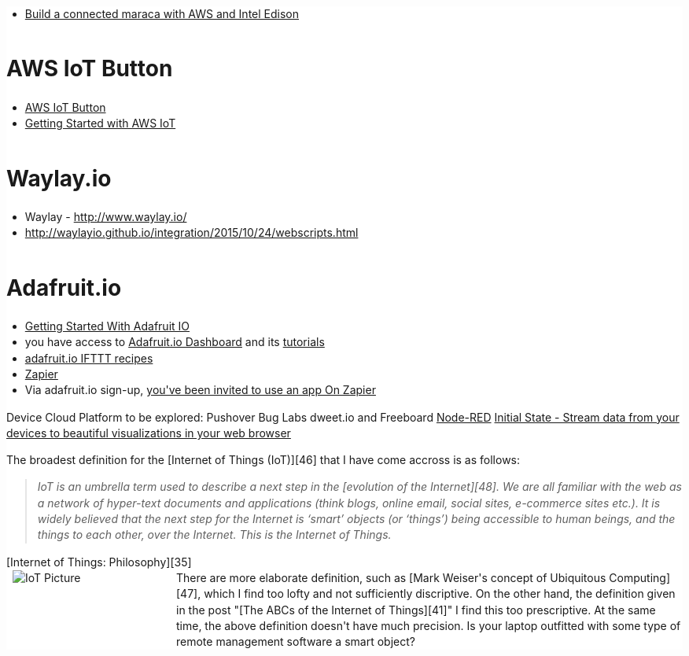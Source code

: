 * [Build a connected maraca with AWS and Intel Edison](https://www.hackster.io/jinman/build-a-connected-maraca-with-aws-and-intel-edison-a4010e?ref=platform&ref_id=4851_trending___&offset=8)

# AWS IoT Button
* [AWS IoT Button](https://aws.amazon.com/iot/button/)
* [Getting Started with AWS IoT](http://docs.aws.amazon.com/iot/latest/developerguide/iot-gs.html)

# Waylay.io
* Waylay - http://www.waylay.io/
* http://waylayio.github.io/integration/2015/10/24/webscripts.html

# Adafruit.io
* [Getting Started With Adafruit IO](https://www.jeremymorgan.com/internet-of-things/how-to-adafruit-io/?utm_source=feedburner&utm_medium=email&utm_campaign=Feed%3A+JeremyMorganTutorials+%28Jeremy%27s+Tutorials%29)
* you have access to [Adafruit.io Dashboard](https://io.adafruit.com/jirland) and its [tutorials](https://learn.adafruit.com/adafruit-io)
* [adafruit.io IFTTT recipes](https://ifttt.com/recipes/search?q=adafruit)
* [Zapier](https://learn.adafruit.com/using-zapier-with-adafruit-io)
* Via adafruit.io sign-up, [you've been invited to use an app On Zapier](https://zapier.com/developer/invite/25310/e5b57f6e084ed73db02db095986ead31/)

Device Cloud Platform to be explored:
Pushover
Bug Labs dweet.io and Freeboard
[Node-RED](http://www.infoq.com/news/2014/05/ibm-node-red-qconlondon)
[Initial State - Stream data from your devices to beautiful visualizations in your web browser](https://www.initialstate.com/)

The broadest definition for the [Internet of Things (IoT)][46] that I have come accross is as follows:

>_IoT is an umbrella term used to describe a next step in the [evolution of the Internet][48].
We are all familiar with the web as a network of hyper-text documents and applications
(think blogs, online email, social sites, e-commerce sites etc.).
It is widely believed that the next step for the Internet is ‘smart’ objects (or ‘things’)
being accessible to human beings, and the things to each other, over the Internet.
This is the Internet of Things._
<footer>[Internet of Things: Philosophy][35]</footer>

<a href="http://en.wikipedia.org/wiki/Internet_of_Things">
    <img class="img-rounded" style="margin: 0px 8px; float: left" title="Source: Shutterstock - http://www.shutterstock.com/" alt="IoT Picture" src="/images/internet-of-things-2.png" width="200" height="200" />
</a>
There are more elaborate definition, such as [Mark Weiser's concept of Ubiquitous Computing][47],
which I find too lofty and not sufficiently discriptive.
On the other hand, the definition given in the post
"[The ABCs of the Internet of Things][41]" I find this too prescriptive.
At the same time, the above definition doesn't have much precision.
Is your laptop outfitted with some type of remote management software a smart object?
